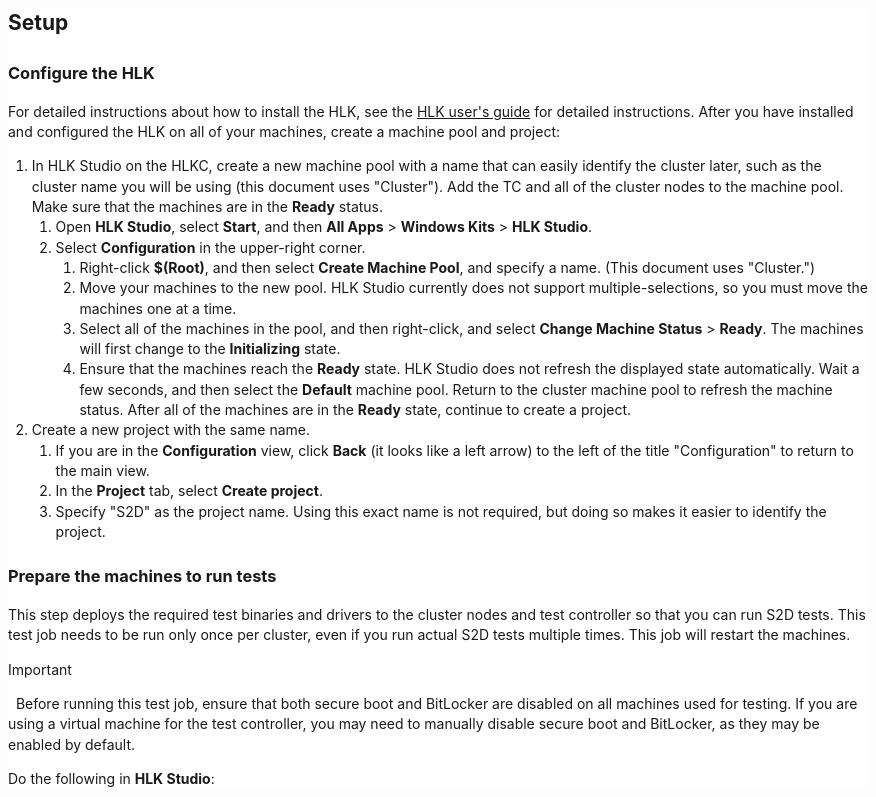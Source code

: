 ## <span id="Setup"></span><span id="setup"></span><span id="SETUP"></span>Setup


### <span id="Configure_the_HLK"></span><span id="configure_the_hlk"></span><span id="CONFIGURE_THE_HLK"></span>Configure the HLK

For detailed instructions about how to install the HLK, see the [HLK user's guide](https://msdn.microsoft.com/en-us/library/windows/hardware/dn930814.aspx) for detailed instructions. After you have installed and configured the HLK on all of your machines, create a machine pool and project:

1.  In HLK Studio on the HLKC, create a new machine pool with a name that can easily identify the cluster later, such as the cluster name you will be using (this document uses "Cluster"). Add the TC and all of the cluster nodes to the machine pool. Make sure that the machines are in the **Ready** status.
    1.  Open **HLK Studio**, select **Start**, and then **All Apps** &gt; **Windows Kits** &gt; **HLK Studio**.
    2.  Select **Configuration** in the upper-right corner.
        1.  Right-click **$(Root)**, and then select **Create Machine Pool**, and specify a name. (This document uses "Cluster.")
        2.  Move your machines to the new pool. HLK Studio currently does not support multiple-selections, so you must move the machines one at a time.
        3.  Select all of the machines in the pool, and then right-click, and select **Change Machine Status** &gt; **Ready**. The machines will first change to the **Initializing** state.
        4.  Ensure that the machines reach the **Ready** state. HLK Studio does not refresh the displayed state automatically. Wait a few seconds, and then select the **Default** machine pool. Return to the cluster machine pool to refresh the machine status. After all of the machines are in the **Ready** state, continue to create a project.
2.  Create a new project with the same name.
    1.  If you are in the **Configuration** view, click **Back** (it looks like a left arrow) to the left of the title "Configuration" to return to the main view.
    2.  In the **Project** tab, select **Create project**.
    3.  Specify "S2D" as the project name. Using this exact name is not required, but doing so makes it easier to identify the project.

### <span id="Prepare_the_machines_to_run_tests"></span><span id="prepare_the_machines_to_run_tests"></span><span id="PREPARE_THE_MACHINES_TO_RUN_TESTS"></span>Prepare the machines to run tests

This step deploys the required test binaries and drivers to the cluster nodes and test controller so that you can run S2D tests. This test job needs to be run only once per cluster, even if you run actual S2D tests multiple times. This job will restart the machines.

>[!IMPORTANT]
>  Before running this test job, ensure that both secure boot and BitLocker are disabled on all machines used for testing. If you are using a virtual machine for the test controller, you may need to manually disable secure boot and BitLocker, as they may be enabled by default.

 

Do the following in **HLK Studio**:

